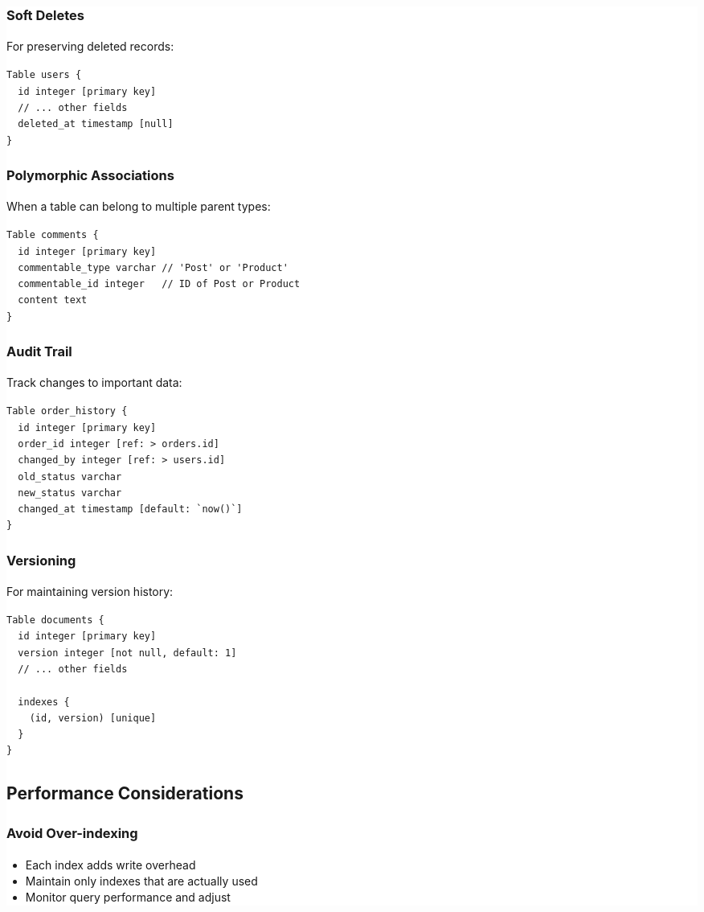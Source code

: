 ### Soft Deletes
For preserving deleted records:
```dbml
Table users {
  id integer [primary key]
  // ... other fields
  deleted_at timestamp [null]
}
```

### Polymorphic Associations
When a table can belong to multiple parent types:
```dbml
Table comments {
  id integer [primary key]
  commentable_type varchar // 'Post' or 'Product'
  commentable_id integer   // ID of Post or Product
  content text
}
```

### Audit Trail
Track changes to important data:
```dbml
Table order_history {
  id integer [primary key]
  order_id integer [ref: > orders.id]
  changed_by integer [ref: > users.id]
  old_status varchar
  new_status varchar
  changed_at timestamp [default: `now()`]
}
```

### Versioning
For maintaining version history:
```dbml
Table documents {
  id integer [primary key]
  version integer [not null, default: 1]
  // ... other fields

  indexes {
    (id, version) [unique]
  }
}
```

## Performance Considerations

### Avoid Over-indexing
- Each index adds write overhead
- Maintain only indexes that are actually used
- Monitor query performance and adjust
